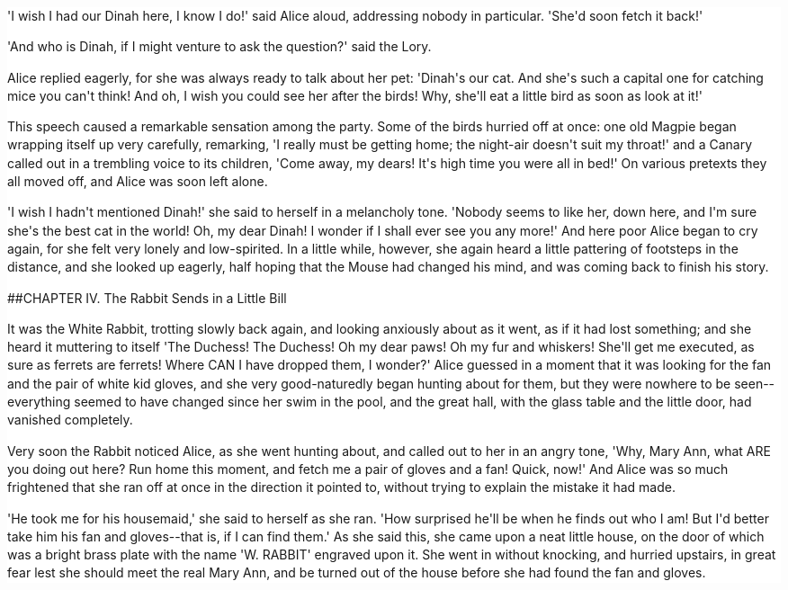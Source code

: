 'I wish I had our Dinah here, I know I do!' said Alice aloud, addressing
nobody in particular. 'She'd soon fetch it back!'

'And who is Dinah, if I might venture to ask the question?' said the
Lory.

Alice replied eagerly, for she was always ready to talk about her pet:
'Dinah's our cat. And she's such a capital one for catching mice you
can't think! And oh, I wish you could see her after the birds! Why,
she'll eat a little bird as soon as look at it!'

This speech caused a remarkable sensation among the party. Some of the
birds hurried off at once: one old Magpie began wrapping itself up very
carefully, remarking, 'I really must be getting home; the night-air
doesn't suit my throat!' and a Canary called out in a trembling voice to
its children, 'Come away, my dears! It's high time you were all in bed!'
On various pretexts they all moved off, and Alice was soon left alone.

'I wish I hadn't mentioned Dinah!' she said to herself in a melancholy
tone. 'Nobody seems to like her, down here, and I'm sure she's the best
cat in the world! Oh, my dear Dinah! I wonder if I shall ever see you
any more!' And here poor Alice began to cry again, for she felt very
lonely and low-spirited. In a little while, however, she again heard
a little pattering of footsteps in the distance, and she looked up
eagerly, half hoping that the Mouse had changed his mind, and was coming
back to finish his story.




##CHAPTER IV. The Rabbit Sends in a Little Bill

It was the White Rabbit, trotting slowly back again, and looking
anxiously about as it went, as if it had lost something; and she heard
it muttering to itself 'The Duchess! The Duchess! Oh my dear paws! Oh
my fur and whiskers! She'll get me executed, as sure as ferrets are
ferrets! Where CAN I have dropped them, I wonder?' Alice guessed in a
moment that it was looking for the fan and the pair of white kid gloves,
and she very good-naturedly began hunting about for them, but they were
nowhere to be seen--everything seemed to have changed since her swim in
the pool, and the great hall, with the glass table and the little door,
had vanished completely.

Very soon the Rabbit noticed Alice, as she went hunting about, and
called out to her in an angry tone, 'Why, Mary Ann, what ARE you doing
out here? Run home this moment, and fetch me a pair of gloves and a fan!
Quick, now!' And Alice was so much frightened that she ran off at once
in the direction it pointed to, without trying to explain the mistake it
had made.

'He took me for his housemaid,' she said to herself as she ran. 'How
surprised he'll be when he finds out who I am! But I'd better take him
his fan and gloves--that is, if I can find them.' As she said this, she
came upon a neat little house, on the door of which was a bright brass
plate with the name 'W. RABBIT' engraved upon it. She went in without
knocking, and hurried upstairs, in great fear lest she should meet the
real Mary Ann, and be turned out of the house before she had found the
fan and gloves.
